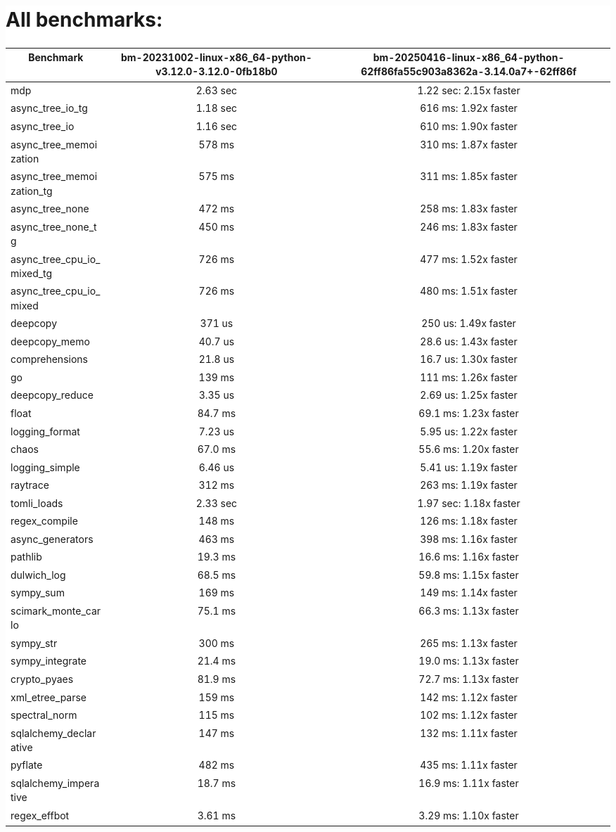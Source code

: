 All benchmarks:
===============

| Benchmark                  | bm-20231002-linux-x86_64-python-v3.12.0-3.12.0-0fb18b0 | bm-20250416-linux-x86_64-python-62ff86fa55c903a8362a-3.14.0a7+-62ff86f |
|----------------------------|:------------------------------------------------------:|:----------------------------------------------------------------------:|
| mdp                        | 2.63 sec                                               | 1.22 sec: 2.15x faster                                                 |
| async_tree_io_tg           | 1.18 sec                                               | 616 ms: 1.92x faster                                                   |
| async_tree_io              | 1.16 sec                                               | 610 ms: 1.90x faster                                                   |
| async_tree_memoization     | 578 ms                                                 | 310 ms: 1.87x faster                                                   |
| async_tree_memoization_tg  | 575 ms                                                 | 311 ms: 1.85x faster                                                   |
| async_tree_none            | 472 ms                                                 | 258 ms: 1.83x faster                                                   |
| async_tree_none_tg         | 450 ms                                                 | 246 ms: 1.83x faster                                                   |
| async_tree_cpu_io_mixed_tg | 726 ms                                                 | 477 ms: 1.52x faster                                                   |
| async_tree_cpu_io_mixed    | 726 ms                                                 | 480 ms: 1.51x faster                                                   |
| deepcopy                   | 371 us                                                 | 250 us: 1.49x faster                                                   |
| deepcopy_memo              | 40.7 us                                                | 28.6 us: 1.43x faster                                                  |
| comprehensions             | 21.8 us                                                | 16.7 us: 1.30x faster                                                  |
| go                         | 139 ms                                                 | 111 ms: 1.26x faster                                                   |
| deepcopy_reduce            | 3.35 us                                                | 2.69 us: 1.25x faster                                                  |
| float                      | 84.7 ms                                                | 69.1 ms: 1.23x faster                                                  |
| logging_format             | 7.23 us                                                | 5.95 us: 1.22x faster                                                  |
| chaos                      | 67.0 ms                                                | 55.6 ms: 1.20x faster                                                  |
| logging_simple             | 6.46 us                                                | 5.41 us: 1.19x faster                                                  |
| raytrace                   | 312 ms                                                 | 263 ms: 1.19x faster                                                   |
| tomli_loads                | 2.33 sec                                               | 1.97 sec: 1.18x faster                                                 |
| regex_compile              | 148 ms                                                 | 126 ms: 1.18x faster                                                   |
| async_generators           | 463 ms                                                 | 398 ms: 1.16x faster                                                   |
| pathlib                    | 19.3 ms                                                | 16.6 ms: 1.16x faster                                                  |
| dulwich_log                | 68.5 ms                                                | 59.8 ms: 1.15x faster                                                  |
| sympy_sum                  | 169 ms                                                 | 149 ms: 1.14x faster                                                   |
| scimark_monte_carlo        | 75.1 ms                                                | 66.3 ms: 1.13x faster                                                  |
| sympy_str                  | 300 ms                                                 | 265 ms: 1.13x faster                                                   |
| sympy_integrate            | 21.4 ms                                                | 19.0 ms: 1.13x faster                                                  |
| crypto_pyaes               | 81.9 ms                                                | 72.7 ms: 1.13x faster                                                  |
| xml_etree_parse            | 159 ms                                                 | 142 ms: 1.12x faster                                                   |
| spectral_norm              | 115 ms                                                 | 102 ms: 1.12x faster                                                   |
| sqlalchemy_declarative     | 147 ms                                                 | 132 ms: 1.11x faster                                                   |
| pyflate                    | 482 ms                                                 | 435 ms: 1.11x faster                                                   |
| sqlalchemy_imperative      | 18.7 ms                                                | 16.9 ms: 1.11x faster                                                  |
| regex_effbot               | 3.61 ms                                                | 3.29 ms: 1.10x faster                                                  |